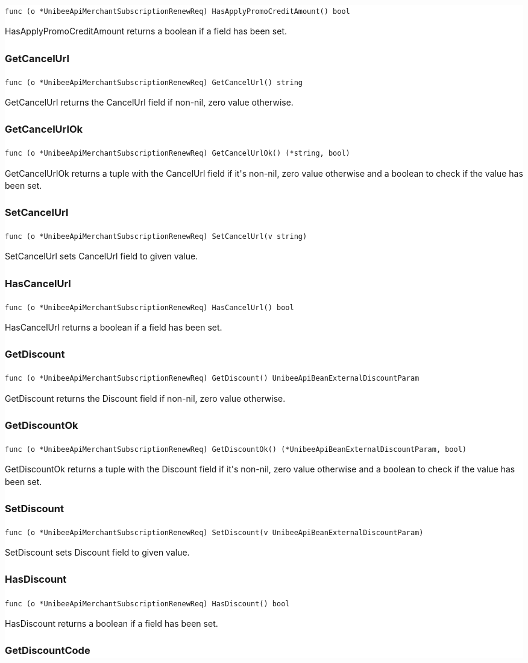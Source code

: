 `func (o *UnibeeApiMerchantSubscriptionRenewReq) HasApplyPromoCreditAmount() bool`

HasApplyPromoCreditAmount returns a boolean if a field has been set.

### GetCancelUrl

`func (o *UnibeeApiMerchantSubscriptionRenewReq) GetCancelUrl() string`

GetCancelUrl returns the CancelUrl field if non-nil, zero value otherwise.

### GetCancelUrlOk

`func (o *UnibeeApiMerchantSubscriptionRenewReq) GetCancelUrlOk() (*string, bool)`

GetCancelUrlOk returns a tuple with the CancelUrl field if it's non-nil, zero value otherwise
and a boolean to check if the value has been set.

### SetCancelUrl

`func (o *UnibeeApiMerchantSubscriptionRenewReq) SetCancelUrl(v string)`

SetCancelUrl sets CancelUrl field to given value.

### HasCancelUrl

`func (o *UnibeeApiMerchantSubscriptionRenewReq) HasCancelUrl() bool`

HasCancelUrl returns a boolean if a field has been set.

### GetDiscount

`func (o *UnibeeApiMerchantSubscriptionRenewReq) GetDiscount() UnibeeApiBeanExternalDiscountParam`

GetDiscount returns the Discount field if non-nil, zero value otherwise.

### GetDiscountOk

`func (o *UnibeeApiMerchantSubscriptionRenewReq) GetDiscountOk() (*UnibeeApiBeanExternalDiscountParam, bool)`

GetDiscountOk returns a tuple with the Discount field if it's non-nil, zero value otherwise
and a boolean to check if the value has been set.

### SetDiscount

`func (o *UnibeeApiMerchantSubscriptionRenewReq) SetDiscount(v UnibeeApiBeanExternalDiscountParam)`

SetDiscount sets Discount field to given value.

### HasDiscount

`func (o *UnibeeApiMerchantSubscriptionRenewReq) HasDiscount() bool`

HasDiscount returns a boolean if a field has been set.

### GetDiscountCode
